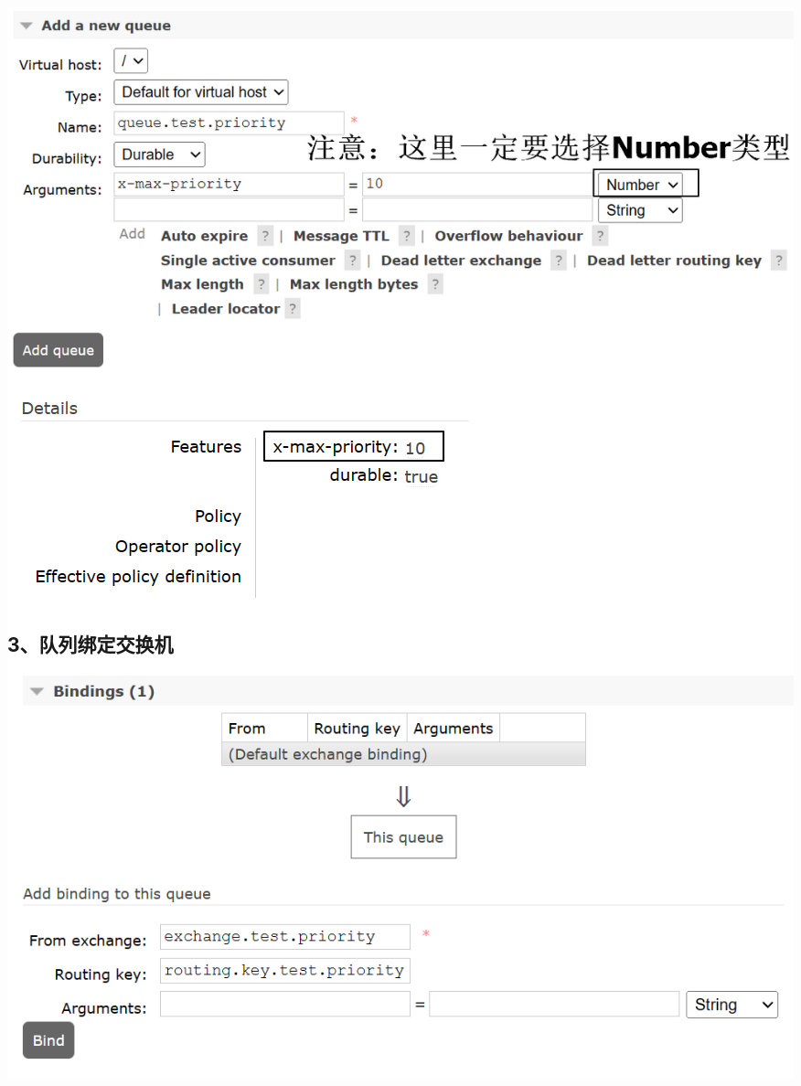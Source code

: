 ![image-20231110235404630](./assets/image-20231110235404630.png)



![image-20231110235707445](./assets/image-20231110235707445.png)



## 3、队列绑定交换机

![image-20231110235749304](./assets/image-20231110235749304.png)